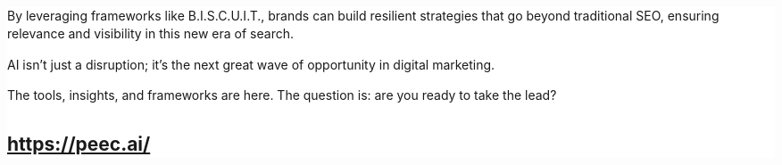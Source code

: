 By leveraging frameworks like B.I.S.C.U.I.T., brands can build resilient strategies that go beyond traditional SEO, ensuring relevance and visibility in this new era of search.

AI isn’t just a disruption; it’s the next great wave of opportunity in digital marketing.

The tools, insights, and frameworks are here. The question is: are you ready to take the lead?


## https://peec.ai/

